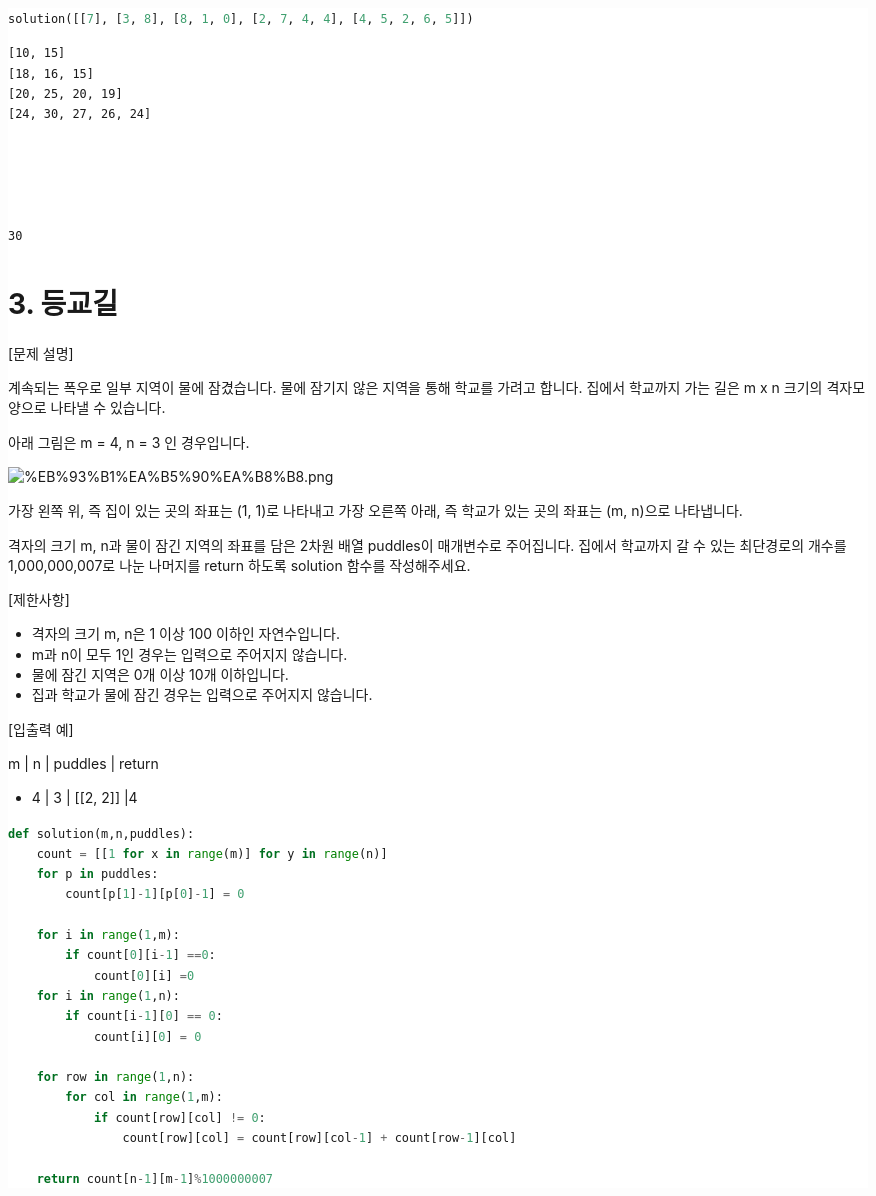 ```python
solution([[7], [3, 8], [8, 1, 0], [2, 7, 4, 4], [4, 5, 2, 6, 5]])
```

    [10, 15]
    [18, 16, 15]
    [20, 25, 20, 19]
    [24, 30, 27, 26, 24]





    30



# 3. 등교길

[문제 설명]

계속되는 폭우로 일부 지역이 물에 잠겼습니다. 물에 잠기지 않은 지역을 통해 학교를 가려고 합니다. 집에서 학교까지 가는 길은 m x n 크기의 격자모양으로 나타낼 수 있습니다.

아래 그림은 m = 4, n = 3 인 경우입니다.

![%EB%93%B1%EA%B5%90%EA%B8%B8.png](attachment:%EB%93%B1%EA%B5%90%EA%B8%B8.png)

가장 왼쪽 위, 즉 집이 있는 곳의 좌표는 (1, 1)로 나타내고 가장 오른쪽 아래, 즉 학교가 있는 곳의 좌표는 (m, n)으로 나타냅니다.

격자의 크기 m, n과 물이 잠긴 지역의 좌표를 담은 2차원 배열 puddles이 매개변수로 주어집니다. 집에서 학교까지 갈 수 있는 최단경로의 개수를 1,000,000,007로 나눈 나머지를 return 하도록 solution 함수를 작성해주세요.

[제한사항]
- 격자의 크기 m, n은 1 이상 100 이하인 자연수입니다.
- m과 n이 모두 1인 경우는 입력으로 주어지지 않습니다.
- 물에 잠긴 지역은 0개 이상 10개 이하입니다.
- 집과 학교가 물에 잠긴 경우는 입력으로 주어지지 않습니다.

[입출력 예]

m	|  n	|  puddles	|  return
- 4	|  3	|  [[2, 2]]	|4


```python
def solution(m,n,puddles):
    count = [[1 for x in range(m)] for y in range(n)]
    for p in puddles:
        count[p[1]-1][p[0]-1] = 0
    
    for i in range(1,m):
        if count[0][i-1] ==0:
            count[0][i] =0
    for i in range(1,n):
        if count[i-1][0] == 0:
            count[i][0] = 0
                
    for row in range(1,n):
        for col in range(1,m):
            if count[row][col] != 0:
                count[row][col] = count[row][col-1] + count[row-1][col]

    return count[n-1][m-1]%1000000007
```
